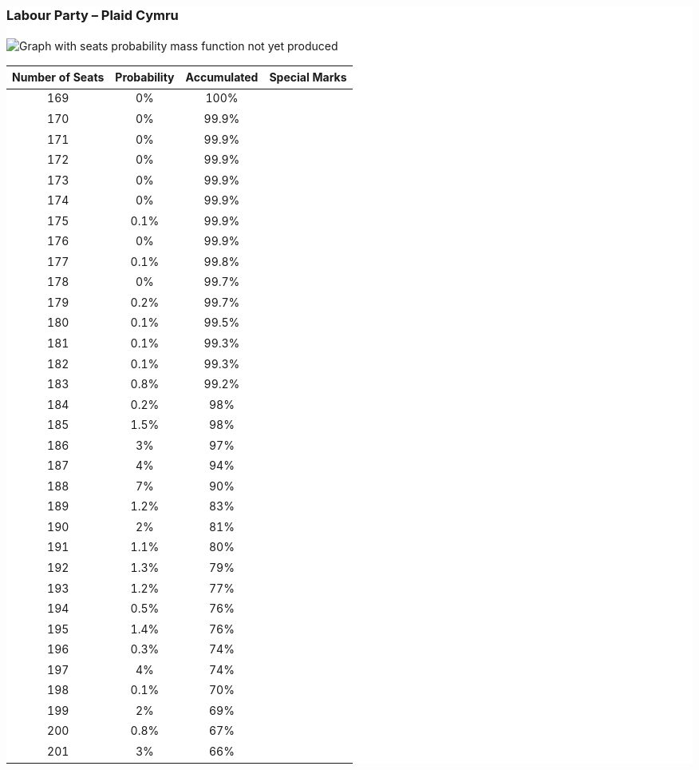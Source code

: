 ### Labour Party – Plaid Cymru

![Graph with seats probability mass function not yet produced](2019-12-07-Deltapoll-coalitions-seats-pmf-lab–pc.png "Seats Probability Mass Function")

| Number of Seats | Probability | Accumulated | Special Marks |
|:---------------:|:-----------:|:-----------:|:-------------:|
| 169 | 0% | 100% |  |
| 170 | 0% | 99.9% |  |
| 171 | 0% | 99.9% |  |
| 172 | 0% | 99.9% |  |
| 173 | 0% | 99.9% |  |
| 174 | 0% | 99.9% |  |
| 175 | 0.1% | 99.9% |  |
| 176 | 0% | 99.9% |  |
| 177 | 0.1% | 99.8% |  |
| 178 | 0% | 99.7% |  |
| 179 | 0.2% | 99.7% |  |
| 180 | 0.1% | 99.5% |  |
| 181 | 0.1% | 99.3% |  |
| 182 | 0.1% | 99.3% |  |
| 183 | 0.8% | 99.2% |  |
| 184 | 0.2% | 98% |  |
| 185 | 1.5% | 98% |  |
| 186 | 3% | 97% |  |
| 187 | 4% | 94% |  |
| 188 | 7% | 90% |  |
| 189 | 1.2% | 83% |  |
| 190 | 2% | 81% |  |
| 191 | 1.1% | 80% |  |
| 192 | 1.3% | 79% |  |
| 193 | 1.2% | 77% |  |
| 194 | 0.5% | 76% |  |
| 195 | 1.4% | 76% |  |
| 196 | 0.3% | 74% |  |
| 197 | 4% | 74% |  |
| 198 | 0.1% | 70% |  |
| 199 | 2% | 69% |  |
| 200 | 0.8% | 67% |  |
| 201 | 3% | 66% |  |